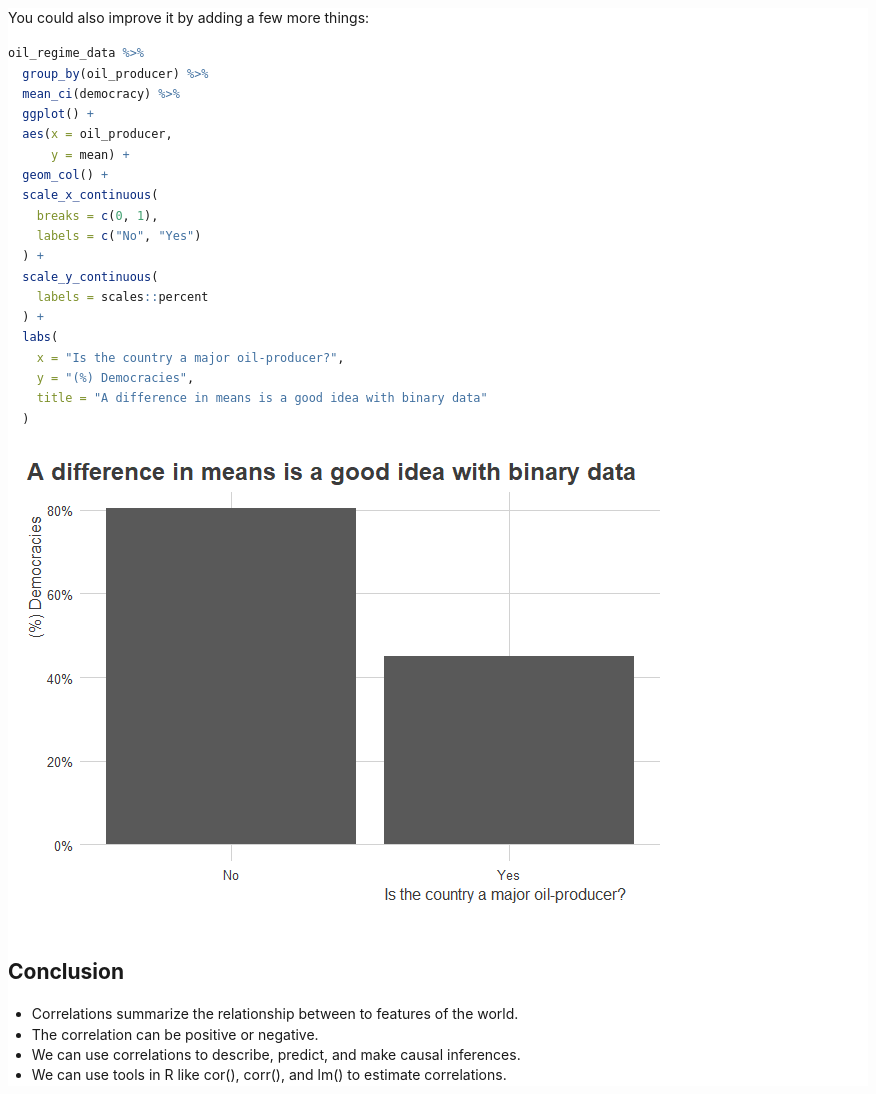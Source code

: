 You could also improve it by adding a few more things:

``` r
oil_regime_data %>%
  group_by(oil_producer) %>%
  mean_ci(democracy) %>%
  ggplot() +
  aes(x = oil_producer,
      y = mean) +
  geom_col() +
  scale_x_continuous(
    breaks = c(0, 1),
    labels = c("No", "Yes")
  ) +
  scale_y_continuous(
    labels = scales::percent
  ) +
  labs(
    x = "Is the country a major oil-producer?",
    y = "(%) Democracies",
    title = "A difference in means is a good idea with binary data"
  )
```

![](01_correlation_files/figure-gfm/unnamed-chunk-34-1.png)

## Conclusion

-   Correlations summarize the relationship between to features of the
    world.
-   The correlation can be positive or negative.
-   We can use correlations to describe, predict, and make causal
    inferences.
-   We can use tools in R like cor(), corr(), and lm() to estimate
    correlations.
